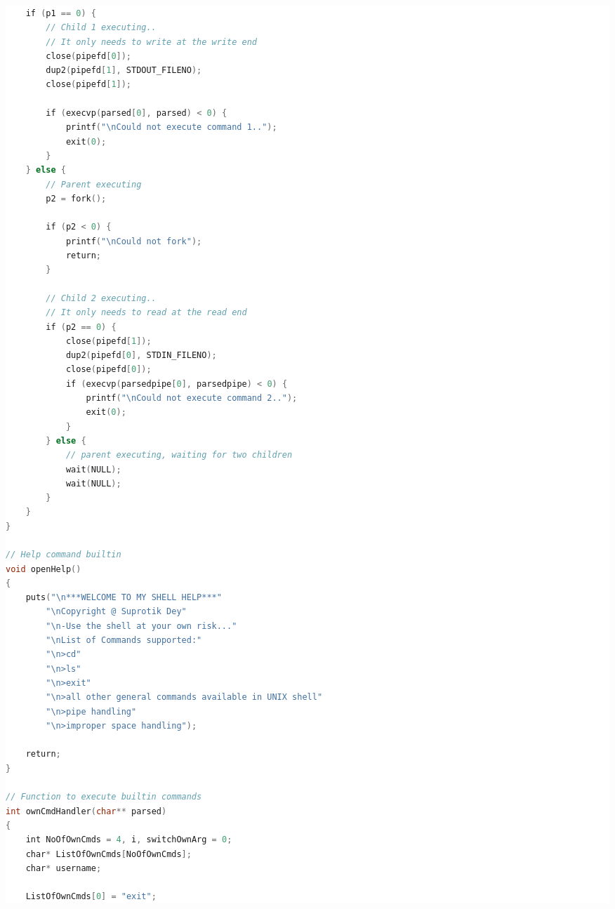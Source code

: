 ```cpp
    if (p1 == 0) {
        // Child 1 executing..
        // It only needs to write at the write end
        close(pipefd[0]);
        dup2(pipefd[1], STDOUT_FILENO);
        close(pipefd[1]);

        if (execvp(parsed[0], parsed) < 0) {
            printf("\nCould not execute command 1..");
            exit(0);
        }
    } else {
        // Parent executing
        p2 = fork();

        if (p2 < 0) {
            printf("\nCould not fork");
            return;
        }

        // Child 2 executing..
        // It only needs to read at the read end
        if (p2 == 0) {
            close(pipefd[1]);
            dup2(pipefd[0], STDIN_FILENO);
            close(pipefd[0]);
            if (execvp(parsedpipe[0], parsedpipe) < 0) {
                printf("\nCould not execute command 2..");
                exit(0);
            }
        } else {
            // parent executing, waiting for two children
            wait(NULL);
            wait(NULL);
        }
    }
}

// Help command builtin
void openHelp()
{
    puts("\n***WELCOME TO MY SHELL HELP***"
        "\nCopyright @ Suprotik Dey"
        "\n-Use the shell at your own risk..."
        "\nList of Commands supported:"
        "\n>cd"
        "\n>ls"
        "\n>exit"
        "\n>all other general commands available in UNIX shell"
        "\n>pipe handling"
        "\n>improper space handling");

    return;
}

// Function to execute builtin commands
int ownCmdHandler(char** parsed)
{
    int NoOfOwnCmds = 4, i, switchOwnArg = 0;
    char* ListOfOwnCmds[NoOfOwnCmds];
    char* username;

    ListOfOwnCmds[0] = "exit";
```